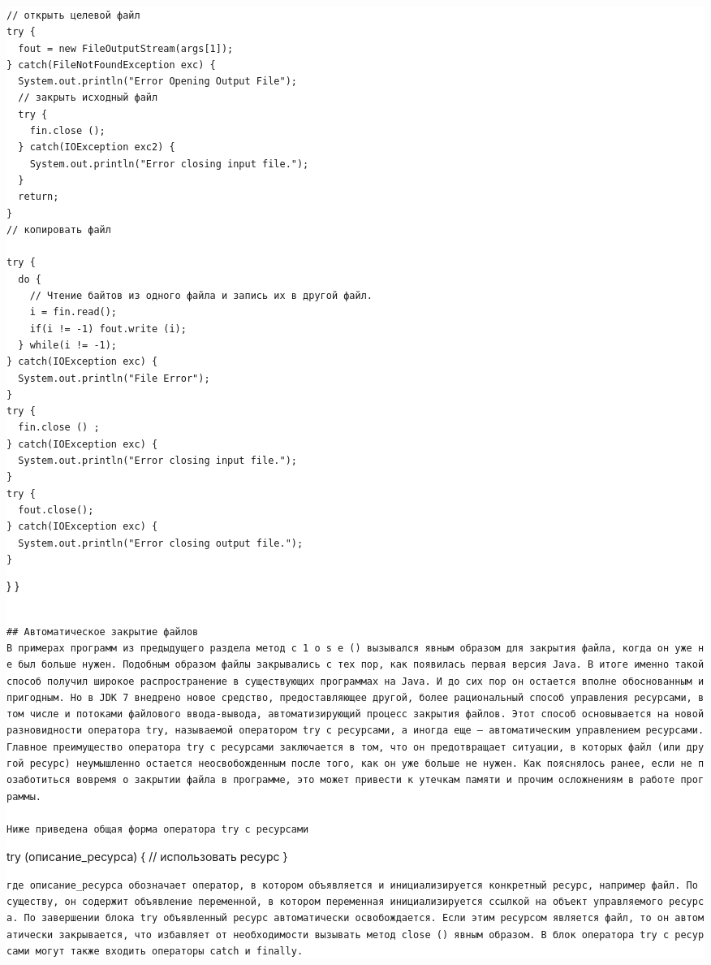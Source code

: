     // открыть целевой файл
    try {
      fout = new FileOutputStream(args[1]);
    } catch(FileNotFoundException exc) {
      System.out.println("Error Opening Output File");
      // закрыть исходный файл
      try {
        fin.close ();
      } catch(IOException exc2) {
        System.out.println("Error closing input file.");
      }
      return;
    }
    // копировать файл

    try {
      do {
        // Чтение байтов из одного файла и запись их в другой файл.
        i = fin.read();
        if(i != -1) fout.write (i);
      } while(i != -1);
    } catch(IOException exc) {
      System.out.println("File Error");
    }
    try {
      fin.close () ;
    } catch(IOException exc) {
      System.out.println("Error closing input file.");
    }
    try {
      fout.close();
    } catch(IOException exc) {
      System.out.println("Error closing output file.");
    }
  }
}
```

## Автоматическое закрытие файлов
В примерах программ из предыдущего раздела метод с 1 о s е () вызывался явным образом для закрытия файла, когда он уже не был больше нужен. Подобным образом файлы закрывались с тех пор, как появилась первая версия Java. В итоге именно такой способ получил широкое распространение в существующих программах на Java. И до сих пор он остается вполне обоснованным и пригодным. Но в JDK 7 внедрено новое средство, предоставляющее другой, более рациональный способ управления ресурсами, в том числе и потоками файлового ввода-вывода, автоматизирующий процесс закрытия файлов. Этот способ основывается на новой разновидности оператора try, называемой оператором try с ресурсами, а иногда еще — автоматическим управлением ресурсами. Главное преимущество оператора try с ресурсами заключается в том, что он предотвращает ситуации, в которых файл (или другой ресурс) неумышленно остается неосвобожденным после того, как он уже больше не нужен. Как пояснялось ранее, если не позаботиться вовремя о закрытии файла в программе, это может привести к утечкам памяти и прочим осложнениям в работе программы.

Ниже приведена общая форма оператора try с ресурсами
```
try (описание_ресурса) {
  // использовать ресурс
}
```
где описание_ресурса обозначает оператор, в котором объявляется и инициализируется конкретный ресурс, например файл. По существу, он содержит объявление переменной, в котором переменная инициализируется ссылкой на объект управляемого ресурса. По завершении блока try объявленный ресурс автоматически освобождается. Если этим ресурсом является файл, то он автоматически закрывается, что избавляет от необходимости вызывать метод close () явным образом. В блок оператора try с ресурсами могут также входить операторы catch и finally.

```